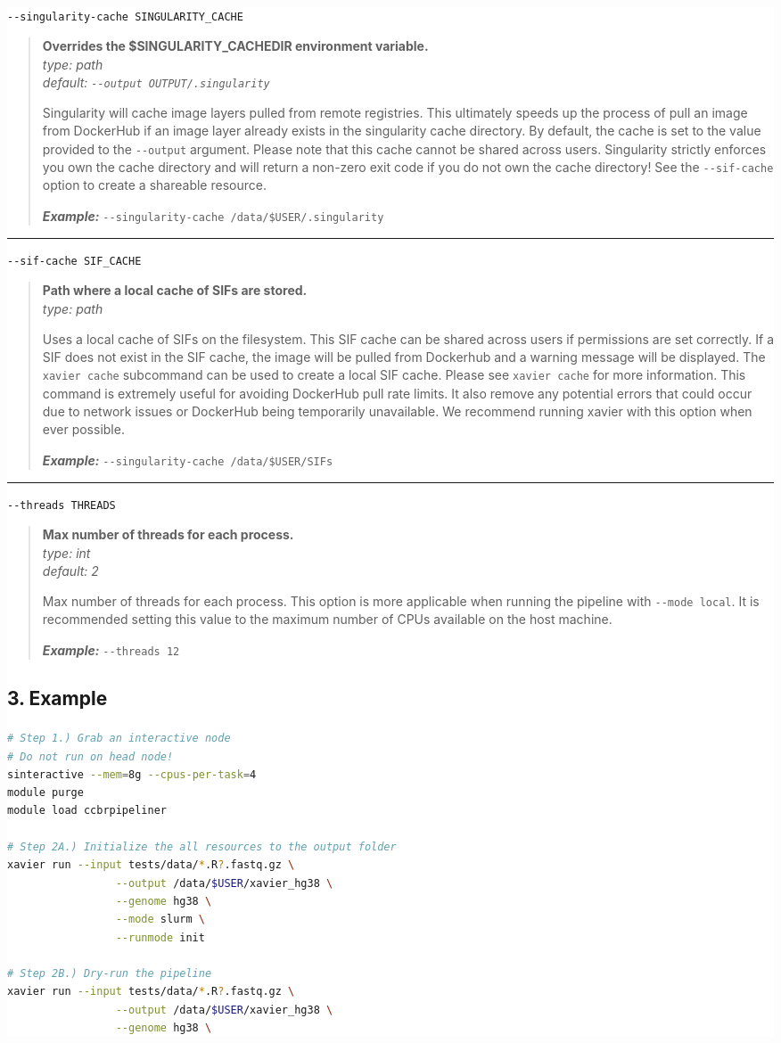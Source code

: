 
`--singularity-cache SINGULARITY_CACHE`

> **Overrides the $SINGULARITY_CACHEDIR environment variable.**  
> _type: path_  
> _default: `--output OUTPUT/.singularity`_
>
> Singularity will cache image layers pulled from remote registries. This ultimately speeds up the process of pull an image from DockerHub if an image layer already exists in the singularity cache directory. By default, the cache is set to the value provided to the `--output` argument. Please note that this cache cannot be shared across users. Singularity strictly enforces you own the cache directory and will return a non-zero exit code if you do not own the cache directory! See the `--sif-cache` option to create a shareable resource.
>
> **_Example:_** `--singularity-cache /data/$USER/.singularity`

---

`--sif-cache SIF_CACHE`

> **Path where a local cache of SIFs are stored.**  
> _type: path_
>
> Uses a local cache of SIFs on the filesystem. This SIF cache can be shared across users if permissions are set correctly. If a SIF does not exist in the SIF cache, the image will be pulled from Dockerhub and a warning message will be displayed. The `xavier cache` subcommand can be used to create a local SIF cache. Please see `xavier cache` for more information. This command is extremely useful for avoiding DockerHub pull rate limits. It also remove any potential errors that could occur due to network issues or DockerHub being temporarily unavailable. We recommend running xavier with this option when ever possible.
>
> **_Example:_** `--singularity-cache /data/$USER/SIFs`

---

`--threads THREADS`

> **Max number of threads for each process.**  
> _type: int_  
> _default: 2_
>
> Max number of threads for each process. This option is more applicable when running the pipeline with `--mode local`. It is recommended setting this value to the maximum number of CPUs available on the host machine.
>
> **_Example:_** `--threads 12`

## 3. Example

```bash
# Step 1.) Grab an interactive node
# Do not run on head node!
sinteractive --mem=8g --cpus-per-task=4
module purge
module load ccbrpipeliner

# Step 2A.) Initialize the all resources to the output folder
xavier run --input tests/data/*.R?.fastq.gz \
                 --output /data/$USER/xavier_hg38 \
                 --genome hg38 \
                 --mode slurm \
                 --runmode init

# Step 2B.) Dry-run the pipeline
xavier run --input tests/data/*.R?.fastq.gz \
                 --output /data/$USER/xavier_hg38 \
                 --genome hg38 \
```